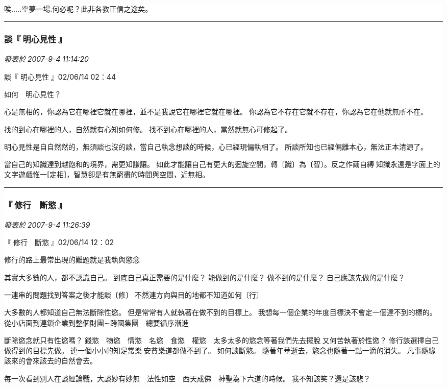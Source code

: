  唉.....空夢一場.何必呢？此非各教正信之途矣。

---
### 談『  明心見性  』
*發表於 2007-9-4 11:14:20*

談『  明心見性  』02/06/14 02：44

 如何　明心見性？

 心是無相的，你認為它在哪裡它就在哪裡，並不是我說它在哪裡它就在哪裡。
 你認為它不存在它就不存在，你認為它在他就無所不在。

 找的到心在哪裡的人，自然就有心知如何修。
 找不到心在哪裡的人，當然就無心可修起了。

 明心見性是自自然然的，無須談也沒的談，當自己執念想談的時候，心已經現偏執相了。
 所談所知也已經偏離本心，無法正本清源了。

 當自己的知識達到越飽和的境界，需更知謙讓。
 如此才能讓自己有更大的迴旋空間，轉〔識〕為〔智〕。反之作繭自縛
 知識永遠是字面上的文字遊戲惟一[定相]，智慧卻是有無窮盡的時間與空間，近無相。

---
### 『  修行　斷慾  』
*發表於 2007-9-4 11:26:39*

『  修行　斷慾  』02/06/14 12：02

 修行的路上最常出現的難題就是我執與慾念

 其實大多數的人，都不認識自己。
 到底自己真正需要的是什麼？
 能做到的是什麼？
 做不到的是什麼？
 自己應該先做的是什麼？

 一連串的問題找到答案之後才能談〔修〕
 不然連方向與目的地都不知道如何〔行〕

 大多數的人都知道自己無法斷除性慾。
 但是常常有人就執著在做不到的目標上。
 我想每一個企業的年度目標決不會定一個達不到的標的。
 從小店面到連鎖企業到整個財團∼跨國集團　總要循序漸進

 斷除慾念就只有性慾嗎？
 錢慾　物慾　情慾　名慾　食慾　權慾　太多太多的慾念等著我們先去擺脫
 又何苦執著於性慾？
 修行該選擇自己做得到的目標先做。
 連一個小小的知足常樂 安貧樂道都做不到了。
 如何談斷慾。
 隨著年華逝去，慾念也隨著一點一滴的消失。
 凡事隨緣 該來的會來該去的自然會去。

 每一次看到別人在談經論戰，大談妙有妙無　法性如空　西天成佛　神聖為下六道的時候。
 我不知該笑？還是該悲？
